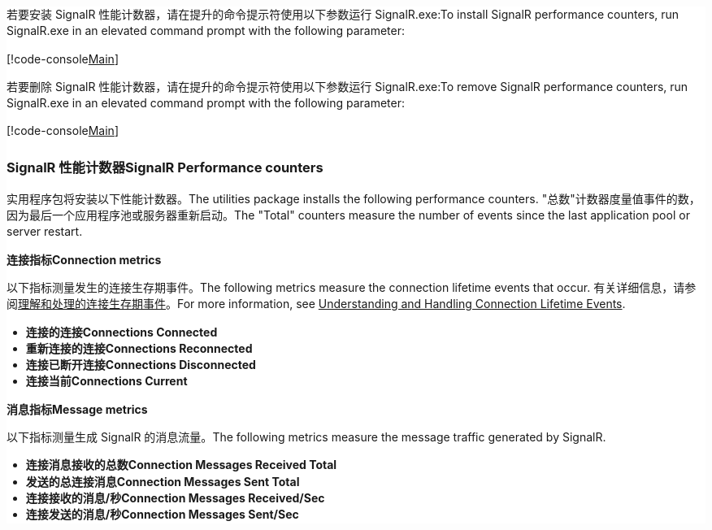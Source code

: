 <span data-ttu-id="33b5d-185">若要安装 SignalR 性能计数器，请在提升的命令提示符使用以下参数运行 SignalR.exe:</span><span class="sxs-lookup"><span data-stu-id="33b5d-185">To install SignalR performance counters, run SignalR.exe in an elevated command prompt with the following parameter:</span></span>

[!code-console[Main](signalr-performance/samples/sample7.cmd)]

<span data-ttu-id="33b5d-186">若要删除 SignalR 性能计数器，请在提升的命令提示符使用以下参数运行 SignalR.exe:</span><span class="sxs-lookup"><span data-stu-id="33b5d-186">To remove SignalR performance counters, run SignalR.exe in an elevated command prompt with the following parameter:</span></span>

[!code-console[Main](signalr-performance/samples/sample8.cmd)]

### <a name="signalr-performance-counters"></a><span data-ttu-id="33b5d-187">SignalR 性能计数器</span><span class="sxs-lookup"><span data-stu-id="33b5d-187">SignalR Performance counters</span></span>

<span data-ttu-id="33b5d-188">实用程序包将安装以下性能计数器。</span><span class="sxs-lookup"><span data-stu-id="33b5d-188">The utilities package installs the following performance counters.</span></span> <span data-ttu-id="33b5d-189">"总数"计数器度量值事件的数，因为最后一个应用程序池或服务器重新启动。</span><span class="sxs-lookup"><span data-stu-id="33b5d-189">The "Total" counters measure the number of events since the last application pool or server restart.</span></span>

<span data-ttu-id="33b5d-190">**连接指标**</span><span class="sxs-lookup"><span data-stu-id="33b5d-190">**Connection metrics**</span></span>

<span data-ttu-id="33b5d-191">以下指标测量发生的连接生存期事件。</span><span class="sxs-lookup"><span data-stu-id="33b5d-191">The following metrics measure the connection lifetime events that occur.</span></span> <span data-ttu-id="33b5d-192">有关详细信息，请参阅[理解和处理的连接生存期事件](../guide-to-the-api/handling-connection-lifetime-events.md)。</span><span class="sxs-lookup"><span data-stu-id="33b5d-192">For more information, see [Understanding and Handling Connection Lifetime Events](../guide-to-the-api/handling-connection-lifetime-events.md).</span></span>

- <span data-ttu-id="33b5d-193">**连接的连接**</span><span class="sxs-lookup"><span data-stu-id="33b5d-193">**Connections Connected**</span></span>
- <span data-ttu-id="33b5d-194">**重新连接的连接**</span><span class="sxs-lookup"><span data-stu-id="33b5d-194">**Connections Reconnected**</span></span>
- <span data-ttu-id="33b5d-195">**连接已断开连接**</span><span class="sxs-lookup"><span data-stu-id="33b5d-195">**Connections Disconnected**</span></span>
- <span data-ttu-id="33b5d-196">**连接当前**</span><span class="sxs-lookup"><span data-stu-id="33b5d-196">**Connections Current**</span></span>

<span data-ttu-id="33b5d-197">**消息指标**</span><span class="sxs-lookup"><span data-stu-id="33b5d-197">**Message metrics**</span></span>

<span data-ttu-id="33b5d-198">以下指标测量生成 SignalR 的消息流量。</span><span class="sxs-lookup"><span data-stu-id="33b5d-198">The following metrics measure the message traffic generated by SignalR.</span></span>

- <span data-ttu-id="33b5d-199">**连接消息接收的总数**</span><span class="sxs-lookup"><span data-stu-id="33b5d-199">**Connection Messages Received Total**</span></span>
- <span data-ttu-id="33b5d-200">**发送的总连接消息**</span><span class="sxs-lookup"><span data-stu-id="33b5d-200">**Connection Messages Sent Total**</span></span>
- <span data-ttu-id="33b5d-201">**连接接收的消息/秒**</span><span class="sxs-lookup"><span data-stu-id="33b5d-201">**Connection Messages Received/Sec**</span></span>
- <span data-ttu-id="33b5d-202">**连接发送的消息/秒**</span><span class="sxs-lookup"><span data-stu-id="33b5d-202">**Connection Messages Sent/Sec**</span></span>

